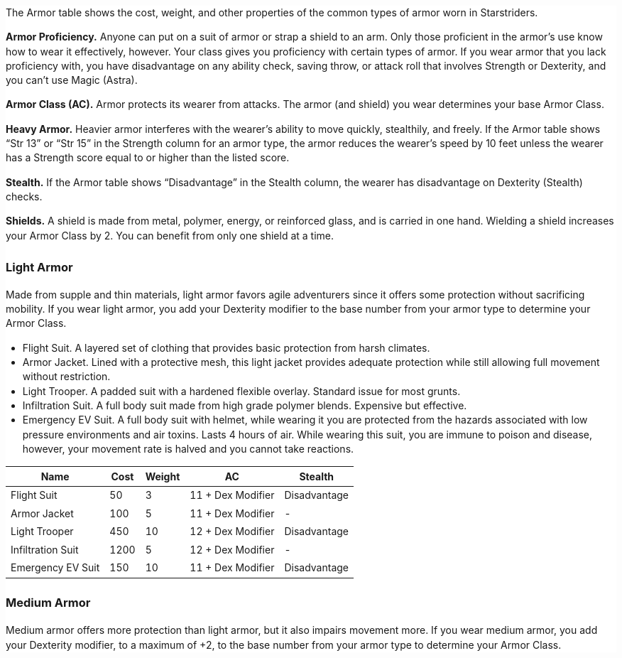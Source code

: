 The Armor table shows the cost, weight, and other properties of the common types of armor worn in Starstriders.

**Armor Proficiency.** Anyone can put on a suit of armor or strap a shield to an arm. Only those proficient in the armor’s use know how to wear it effectively, however. Your class gives you proficiency with certain types of armor. If you wear armor that you lack proficiency with, you have disadvantage on any ability check, saving throw, or attack roll that involves Strength or Dexterity, and you can’t use Magic (Astra).

**Armor Class (AC).** Armor protects its wearer from
attacks. The armor (and shield) you wear determines
your base Armor Class.

**Heavy Armor.** Heavier armor interferes with the wearer’s ability to move quickly, stealthily, and freely. If the Armor table shows “Str 13” or “Str 15” in the Strength column for an armor type, the armor reduces the wearer’s speed by 10 feet unless the wearer has a Strength score equal to or higher than the listed score.

**Stealth.** If the Armor table shows “Disadvantage” in the Stealth column, the wearer has disadvantage on Dexterity (Stealth) checks.

**Shields.** A shield is made from metal, polymer, energy, or reinforced glass, and is carried in one hand. Wielding a shield increases your Armor Class by 2. You can benefit from only one shield at a time.

### Light Armor
Made from supple and thin materials, light armor favors agile adventurers since it offers some protection without sacrificing mobility. If you wear light armor, you add your Dexterity modifier to the base number from your armor type to determine your Armor Class.

- Flight Suit. A layered set of clothing that provides basic protection from harsh climates.
- Armor Jacket. Lined with a protective mesh, this light jacket provides adequate protection while still allowing full movement without restriction.
- Light Trooper. A padded suit with a hardened flexible overlay. Standard issue for most grunts.
- Infiltration Suit. A full body suit made from high grade polymer blends. Expensive but effective.
- Emergency EV Suit. A full body suit with helmet, while wearing it you are protected from the hazards associated with low pressure environments and air toxins. Lasts 4 hours of air. While wearing this suit, you are immune to poison and disease, however, your movement rate is halved and you cannot take reactions.

| Name              | Cost | Weight | AC                | Stealth      |
| ----------------- | ---- | ------ | ----------------- | ------------ |
| Flight Suit       | 50   | 3      | 11 + Dex Modifier | Disadvantage |
| Armor Jacket      | 100  | 5      | 11 + Dex Modifier | -            |
| Light Trooper     | 450  | 10     | 12 + Dex Modifier | Disadvantage |
| Infiltration Suit | 1200 | 5      | 12 + Dex Modifier | -            |
| Emergency EV Suit | 150  | 10     | 11 + Dex Modifier | Disadvantage |


### Medium Armor
Medium armor offers more protection than light armor, but it also impairs movement more. If you wear medium armor, you add your Dexterity modifier, to a maximum of +2, to the base number from your armor type to determine your Armor Class.
